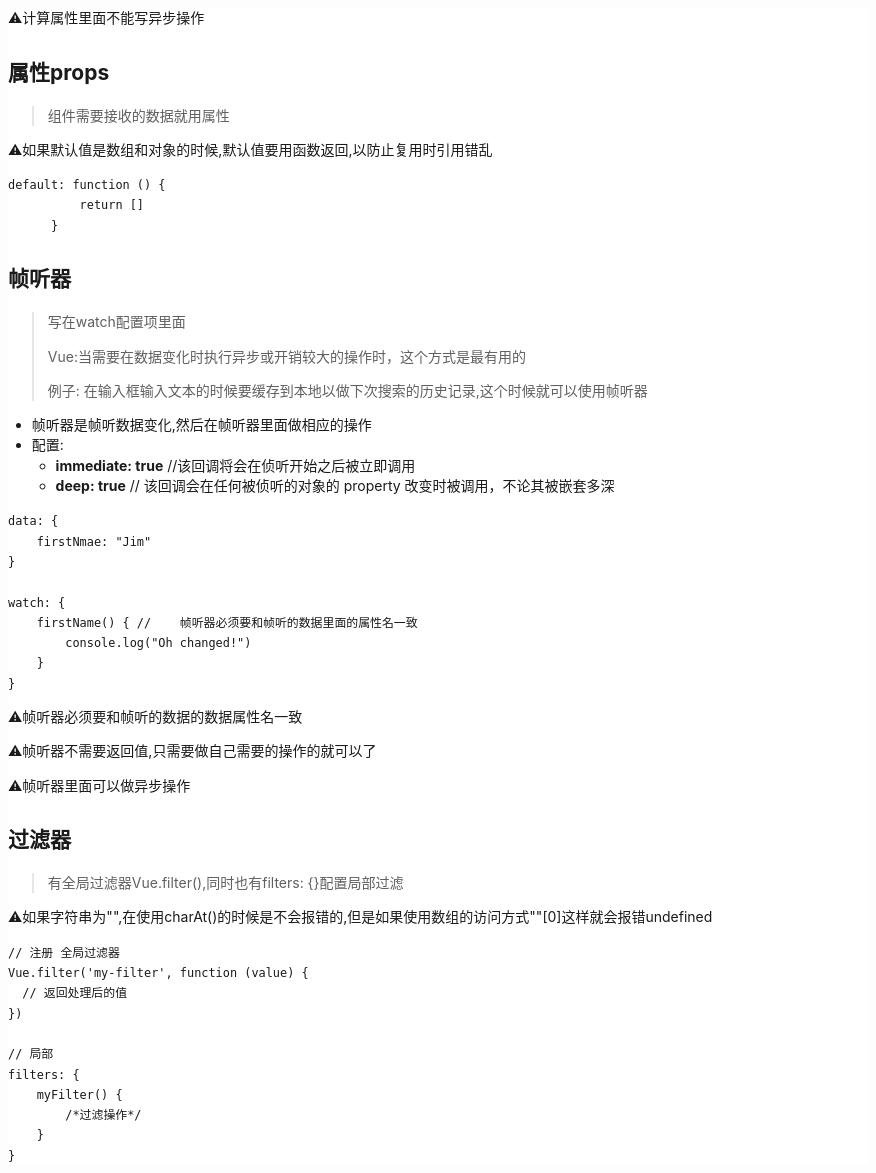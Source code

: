 ⚠️计算属性里面不能写异步操作



## 属性props

> 组件需要接收的数据就用属性

⚠️如果默认值是数组和对象的时候,默认值要用函数返回,以防止复用时引用错乱

```
default: function () {
          return []
      }
```



## 帧听器

> 写在watch配置项里面
>
> Vue:当需要在数据变化时执行异步或开销较大的操作时，这个方式是最有用的
>
> 例子: 在输入框输入文本的时候要缓存到本地以做下次搜索的历史记录,这个时候就可以使用帧听器

- 帧听器是帧听数据变化,然后在帧听器里面做相应的操作
- 配置: 
  - **immediate: true** //该回调将会在侦听开始之后被立即调用
  - **deep: true** // 该回调会在任何被侦听的对象的 property 改变时被调用，不论其被嵌套多深

```
data: {
	firstNmae: "Jim"
}

watch: {
	firstName() { //	帧听器必须要和帧听的数据里面的属性名一致
		console.log("Oh changed!")
	}
}
```

⚠️帧听器必须要和帧听的数据的数据属性名一致

⚠️帧听器不需要返回值,只需要做自己需要的操作的就可以了

⚠️帧听器里面可以做异步操作



## 过滤器

> 有全局过滤器Vue.filter(),同时也有filters: {}配置局部过滤

⚠️如果字符串为"",在使用charAt()的时候是不会报错的,但是如果使用数组的访问方式""[0]这样就会报错undefined

```
// 注册 全局过滤器
Vue.filter('my-filter', function (value) {
  // 返回处理后的值
})

// 局部
filters: {
	myFilter() {
		/*过滤操作*/
	}
}
```
